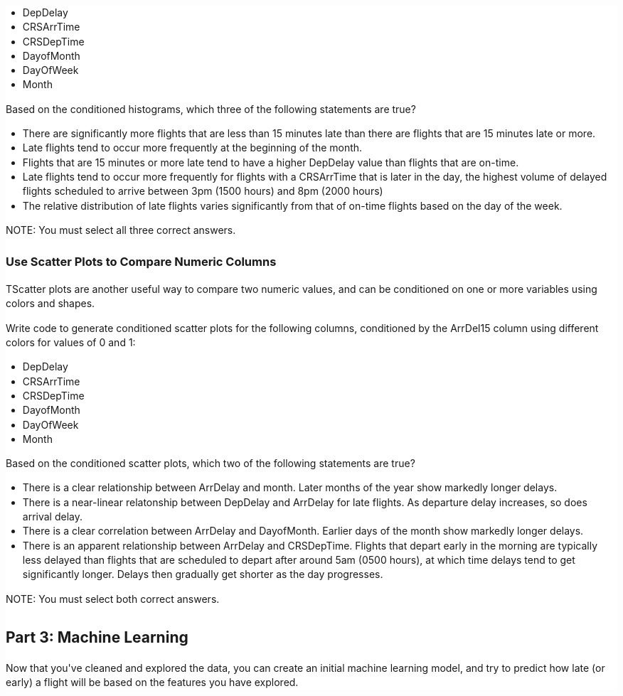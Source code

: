 - DepDelay
- CRSArrTime
- CRSDepTime
- DayofMonth
- DayOfWeek
- Month

Based on the conditioned histograms, which three of the following statements are true?

- There are significantly more flights that are less than 15 minutes late than there are flights that are 15 minutes late or more.
- Late flights tend to occur more frequently at the beginning of the month.
- Flights that are 15 minutes or more late tend to have a higher DepDelay value than flights that are on-time.
- Late flights tend to occur more frequently for flights with a CRSArrTime that is later in the day, the highest volume of delayed flights scheduled to arrive between 3pm (1500 hours) and 8pm (2000 hours)
- The relative distribution of late flights varies significantly from that of on-time flights based on the day of the week.

NOTE: You must select all three correct answers.

### Use Scatter Plots to Compare Numeric Columns

TScatter plots are another useful way to compare two numeric values, and can be conditioned on one or more variables using colors and shapes.

Write code to generate conditioned scatter plots for the following columns, conditioned by the ArrDel15 column using different colors for values of 0 and 1:

- DepDelay
- CRSArrTime
- CRSDepTime
- DayofMonth
- DayOfWeek
- Month

Based on the conditioned scatter plots, which two of the following statements are true?

- There is a clear relationship between ArrDelay and month. Later months of the year show markedly longer delays.
- There is a near-linear relatonship between DepDelay and ArrDelay for late flights. As departure delay increases, so does arrival delay.
- There is a clear correlation between ArrDelay and DayofMonth. Earlier days of the month show markedly longer delays.
- There is an apparent relationship between ArrDelay and CRSDepTime. Flights that depart early in the morning are typically less delayed than flights that are scheduled to depart after around 5am (0500 hours), at which time delays tend to get significantly longer. Delays then gradually get shorter as the day progresses.

NOTE: You must select both correct answers.

## Part 3: Machine Learning

Now that you've cleaned and explored the data, you can create an initial machine learning model, and try to predict how late (or early) a flight will be based on the features you have explored.
